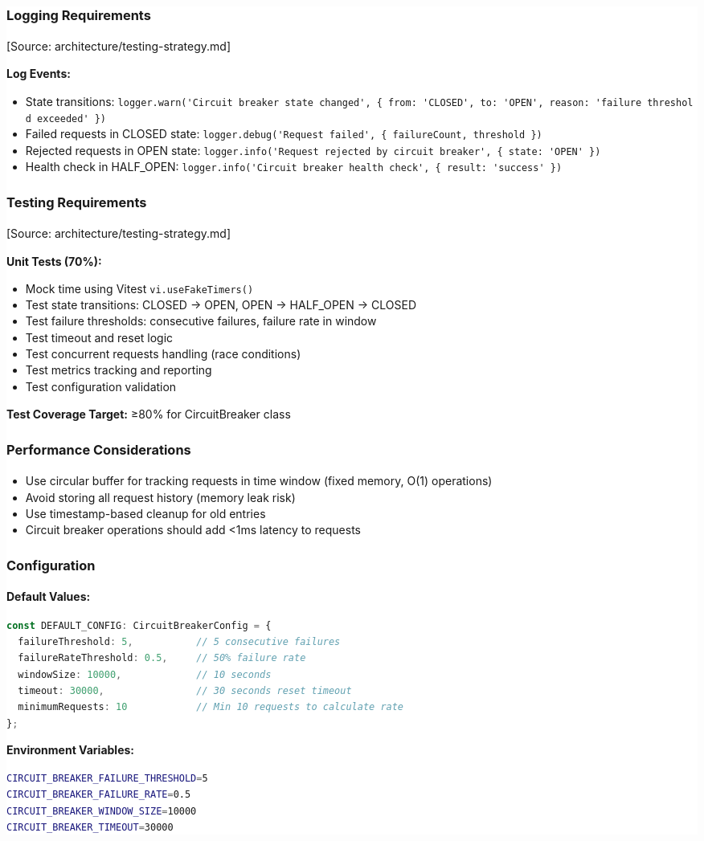 ### Logging Requirements

[Source: architecture/testing-strategy.md]

**Log Events:**

- State transitions: `logger.warn('Circuit breaker state changed', { from: 'CLOSED', to: 'OPEN', reason: 'failure threshold exceeded' })`
- Failed requests in CLOSED state: `logger.debug('Request failed', { failureCount, threshold })`
- Rejected requests in OPEN state: `logger.info('Request rejected by circuit breaker', { state: 'OPEN' })`
- Health check in HALF_OPEN: `logger.info('Circuit breaker health check', { result: 'success' })`

### Testing Requirements

[Source: architecture/testing-strategy.md]

**Unit Tests (70%):**

- Mock time using Vitest `vi.useFakeTimers()`
- Test state transitions: CLOSED → OPEN, OPEN → HALF_OPEN → CLOSED
- Test failure thresholds: consecutive failures, failure rate in window
- Test timeout and reset logic
- Test concurrent requests handling (race conditions)
- Test metrics tracking and reporting
- Test configuration validation

**Test Coverage Target:** ≥80% for CircuitBreaker class

### Performance Considerations

- Use circular buffer for tracking requests in time window (fixed memory, O(1) operations)
- Avoid storing all request history (memory leak risk)
- Use timestamp-based cleanup for old entries
- Circuit breaker operations should add <1ms latency to requests

### Configuration

**Default Values:**

```typescript
const DEFAULT_CONFIG: CircuitBreakerConfig = {
  failureThreshold: 5,           // 5 consecutive failures
  failureRateThreshold: 0.5,     // 50% failure rate
  windowSize: 10000,             // 10 seconds
  timeout: 30000,                // 30 seconds reset timeout
  minimumRequests: 10            // Min 10 requests to calculate rate
};
```

**Environment Variables:**

```bash
CIRCUIT_BREAKER_FAILURE_THRESHOLD=5
CIRCUIT_BREAKER_FAILURE_RATE=0.5
CIRCUIT_BREAKER_WINDOW_SIZE=10000
CIRCUIT_BREAKER_TIMEOUT=30000
```

